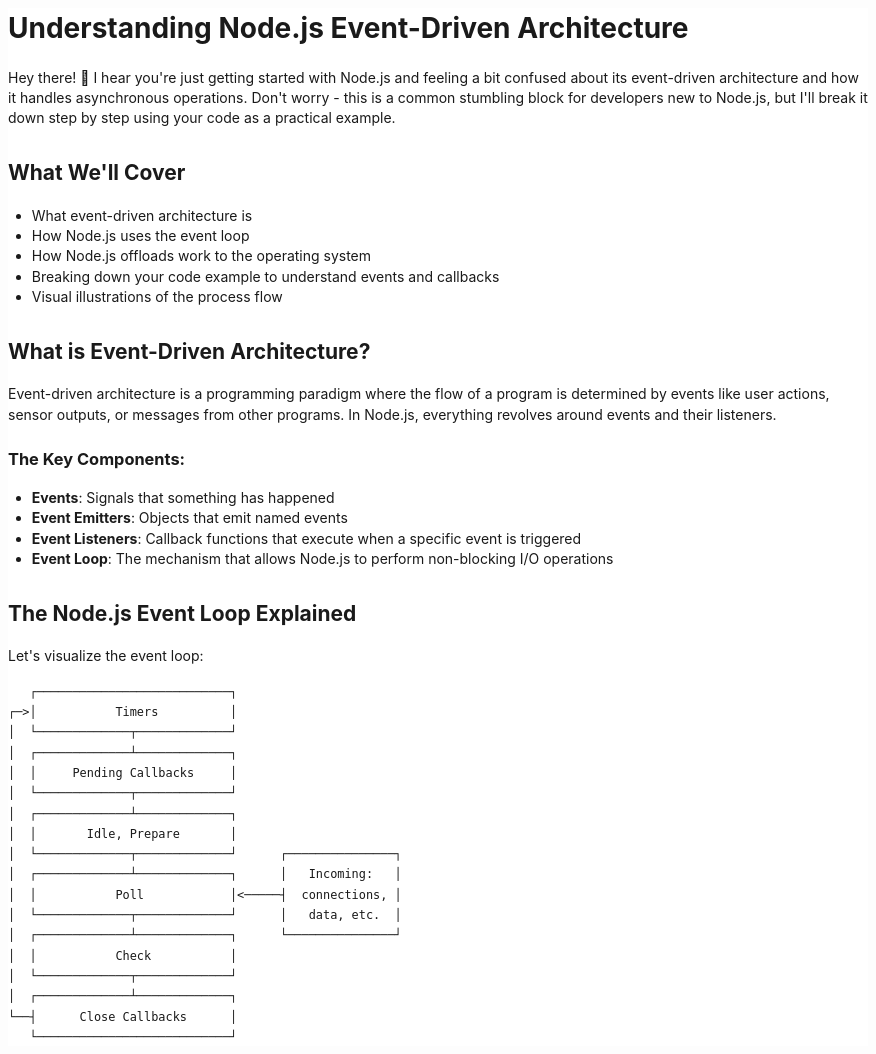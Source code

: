 # Understanding Node.js Event-Driven Architecture

Hey there! 👋 I hear you're just getting started with Node.js and feeling a bit confused about its event-driven architecture and how it handles asynchronous operations. Don't worry - this is a common stumbling block for developers new to Node.js, but I'll break it down step by step using your code as a practical example.

## What We'll Cover

- What event-driven architecture is
- How Node.js uses the event loop
- How Node.js offloads work to the operating system
- Breaking down your code example to understand events and callbacks
- Visual illustrations of the process flow

## What is Event-Driven Architecture?

Event-driven architecture is a programming paradigm where the flow of a program is determined by events like user actions, sensor outputs, or messages from other programs. In Node.js, everything revolves around events and their listeners.

### The Key Components:

- **Events**: Signals that something has happened
- **Event Emitters**: Objects that emit named events
- **Event Listeners**: Callback functions that execute when a specific event is triggered
- **Event Loop**: The mechanism that allows Node.js to perform non-blocking I/O operations

## The Node.js Event Loop Explained

Let's visualize the event loop:

```
   ┌───────────────────────────┐
┌─>│           Timers          │
│  └─────────────┬─────────────┘
│  ┌─────────────┴─────────────┐
│  │     Pending Callbacks     │
│  └─────────────┬─────────────┘
│  ┌─────────────┴─────────────┐
│  │       Idle, Prepare       │
│  └─────────────┬─────────────┘      ┌───────────────┐
│  ┌─────────────┴─────────────┐      │   Incoming:   │
│  │           Poll            │<─────┤  connections, │
│  └─────────────┬─────────────┘      │   data, etc.  │
│  ┌─────────────┴─────────────┐      └───────────────┘
│  │           Check           │
│  └─────────────┬─────────────┘
│  ┌─────────────┴─────────────┐
└──┤      Close Callbacks      │
   └───────────────────────────┘
```
